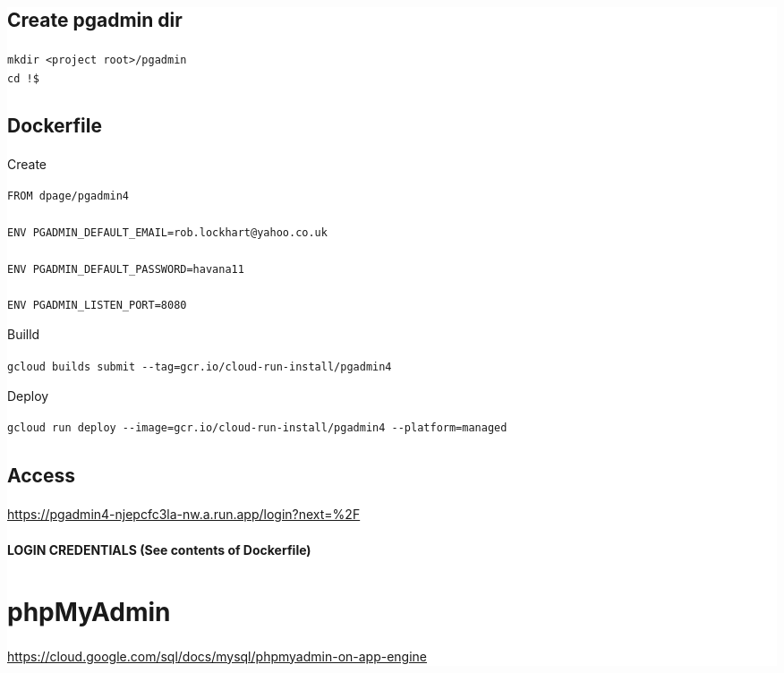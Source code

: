 ## Create pgadmin dir
```
mkdir <project root>/pgadmin
cd !$
```

## Dockerfile
Create
```
FROM dpage/pgadmin4

ENV PGADMIN_DEFAULT_EMAIL=rob.lockhart@yahoo.co.uk

ENV PGADMIN_DEFAULT_PASSWORD=havana11

ENV PGADMIN_LISTEN_PORT=8080
```


Builld
```
gcloud builds submit --tag=gcr.io/cloud-run-install/pgadmin4
```

Deploy
```
gcloud run deploy --image=gcr.io/cloud-run-install/pgadmin4 --platform=managed
```

## Access
https://pgadmin4-njepcfc3la-nw.a.run.app/login?next=%2F

#### LOGIN CREDENTIALS (See contents of Dockerfile)



# phpMyAdmin
https://cloud.google.com/sql/docs/mysql/phpmyadmin-on-app-engine



